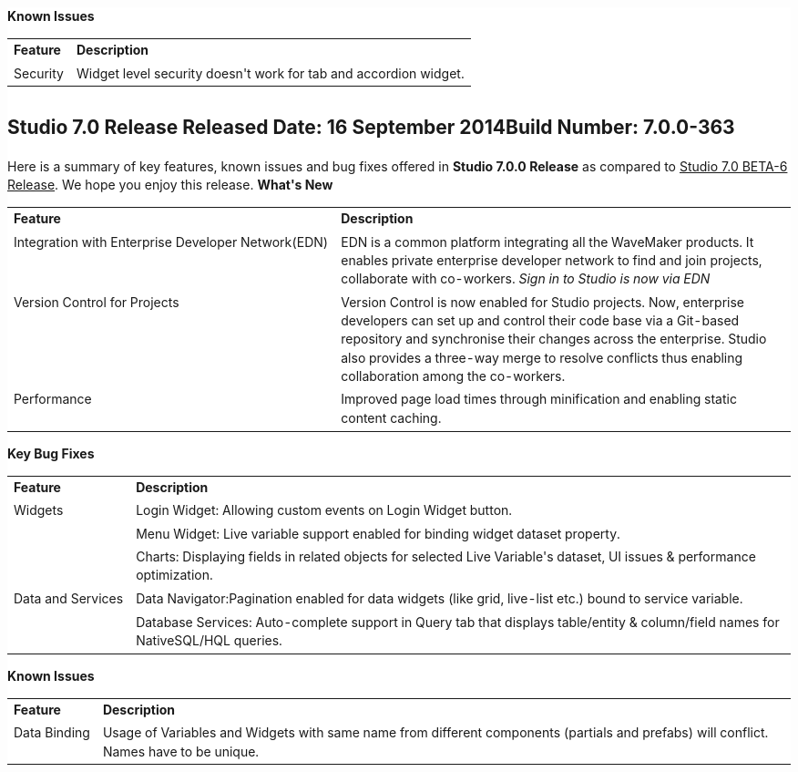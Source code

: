 **Known Issues**

<table><tbody><tr><td><strong>Feature</strong></td><td><strong>Description</strong></td></tr><tr><td nowrap="nowrap">Security</td><td>Widget level security doesn't work for tab and accordion widget.</td></tr></tbody></table>

## Studio 7.0 Release Released Date: 16 September 2014Build Number: 7.0.0-363

Here is a summary of key features, known issues and bug fixes offered in **Studio 7.0.0 Release** as compared to [Studio 7.0 BETA-6 Release](/learn/docs/wavemaker-studio-beta-release-notes/#70Beta6 "WaveMaker Studio BETA Release Notes"). We hope you enjoy this release. **What's New**

<table><tbody><tr><td><strong>Feature</strong></td><td><strong>Description</strong></td></tr><tr><td nowrap="nowrap">Integration with Enterprise Developer Network(EDN)</td><td>EDN is a common platform integrating all the WaveMaker products. It enables private enterprise developer network to find and join projects, collaborate with co-workers. <em>Sign in to Studio is now via EDN</em></td></tr><tr><td nowrap="nowrap">Version Control for Projects</td><td>Version Control is now enabled for Studio projects. Now, enterprise developers can set up and control their code base via a Git-based repository and synchronise their changes across the enterprise. Studio also provides a three-way merge to resolve conflicts thus enabling collaboration among the co-workers.</td></tr><tr><td nowrap="nowrap">Performance</td><td>Improved page load times through minification and enabling static content caching.</td></tr></tbody></table>

**Key Bug Fixes**

<table><tbody><tr><td><strong>Feature</strong></td><td><strong>Description</strong></td></tr><tr><td nowrap="nowrap">Widgets</td><td>Login Widget: Allowing custom events on Login Widget button.</td></tr><tr><td></td><td>Menu Widget: Live variable support enabled for binding widget dataset property.</td></tr><tr><td></td><td>Charts: Displaying fields in related objects for selected Live Variable's dataset, UI issues &amp; performance optimization.</td></tr><tr><td nowrap="nowrap">Data and Services</td><td>Data Navigator:Pagination enabled for data widgets (like grid, live-list etc.) bound to service variable.</td></tr><tr><td></td><td>Database Services: Auto-complete support in Query tab that displays table/entity &amp; column/field names for NativeSQL/HQL queries.</td></tr></tbody></table>

**Known Issues**

<table><tbody><tr><td><strong>Feature</strong></td><td><strong>Description</strong></td></tr><tr><td nowrap="nowrap">Data Binding</td><td>Usage of Variables and Widgets with same name from different components (partials and prefabs) will conflict. Names have to be unique.</td></tr></tbody></table>
